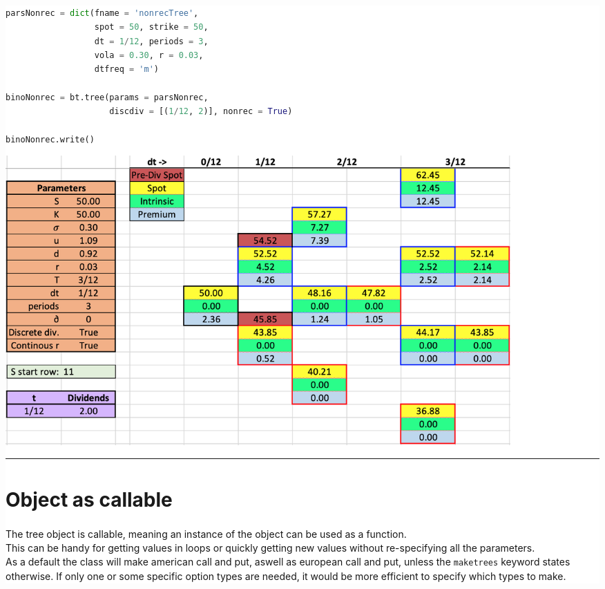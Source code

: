 ```python
parsNonrec = dict(fname = 'nonrecTree',  
                  spot = 50, strike = 50,  
                  dt = 1/12, periods = 3,  
                  vola = 0.30, r = 0.03,  
                  dtfreq = 'm')

binoNonrec = bt.tree(params = parsNonrec, 
                     discdiv = [(1/12, 2)], nonrec = True)

binoNonrec.write()
```
<img src="https://raw.githubusercontent.com/EHamre/optionsBinoTree/main/src/binotree/images/nonrecExcelDemo.png" width="85%" height="85%">  


***

# Object as callable
The tree object is callable, meaning an instance of the object can be 
used as a function.  
This can be handy for getting values in loops or quickly getting new values without 
re-specifying all the parameters.  
As a default the class will make american call and put, aswell as european call and put, 
unless the `maketrees` keyword states otherwise. If only one or some specific option types
are needed, it would be more efficient to specify which types to make.
